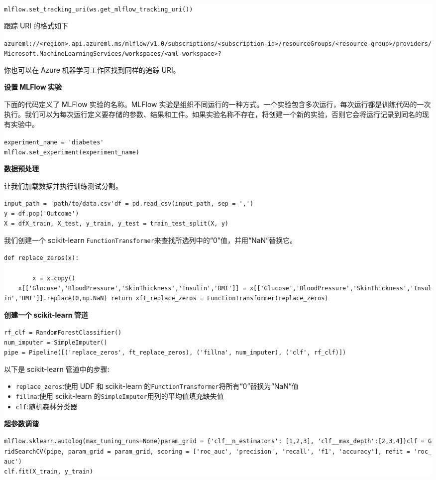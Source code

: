 ```
mlflow.set_tracking_uri(ws.get_mlflow_tracking_uri())
```

跟踪 URI 的格式如下

```
azureml://<region>.api.azureml.ms/mlflow/v1.0/subscriptions/<subscription-id>/resourceGroups/<resource-group>/providers/Microsoft.MachineLearningServices/workspaces/<aml-workspace>?
```

你也可以在 Azure 机器学习工作区找到同样的追踪 URI。

**设置 MLFlow 实验**

下面的代码定义了 MLFlow 实验的名称。MLFlow 实验是组织不同运行的一种方式。一个实验包含多次运行，每次运行都是训练代码的一次执行。我们可以为每次运行定义要存储的参数、结果和工件。如果实验名称不存在，将创建一个新的实验，否则它会将运行记录到同名的现有实验中。

```
experiment_name = 'diabetes'
mlflow.set_experiment(experiment_name)
```

**数据预处理**

让我们加载数据并执行训练测试分割。

```
input_path = 'path/to/data.csv'df = pd.read_csv(input_path, sep = ',')
y = df.pop('Outcome')
X = dfX_train, X_test, y_train, y_test = train_test_split(X, y)
```

我们创建一个 scikit-learn `FunctionTransformer`来查找所选列中的“0”值，并用“NaN”替换它。

```
def replace_zeros(x):

		x = x.copy()
    x[['Glucose','BloodPressure','SkinThickness','Insulin','BMI']] = x[['Glucose','BloodPressure','SkinThickness','Insulin','BMI']].replace(0,np.NaN) return xft_replace_zeros = FunctionTransformer(replace_zeros)
```

**创建一个 scikit-learn 管道**

```
rf_clf = RandomForestClassifier()
num_imputer = SimpleImputer()
pipe = Pipeline([('replace_zeros', ft_replace_zeros), ('fillna', num_imputer), ('clf', rf_clf)])
```

以下是 scikit-learn 管道中的步骤:

*   `replace_zeros`:使用 UDF 和 scikit-learn 的`FunctionTransformer`将所有“0”替换为“NaN”值
*   `fillna`:使用 scikit-learn 的`SimpleImputer`用列的平均值填充缺失值
*   `clf`:随机森林分类器

**超参数调谐**

```
mlflow.sklearn.autolog(max_tuning_runs=None)param_grid = {'clf__n_estimators': [1,2,3], 'clf__max_depth':[2,3,4]}clf = GridSearchCV(pipe, param_grid = param_grid, scoring = ['roc_auc', 'precision', 'recall', 'f1', 'accuracy'], refit = 'roc_auc')
clf.fit(X_train, y_train)
```
